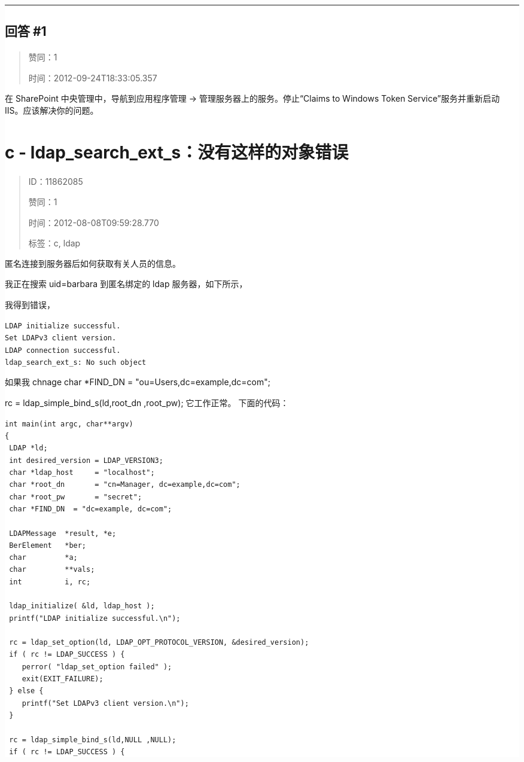 * * *

## 回答 #1

> 赞同：1
> 
> 时间：2012-09-24T18:33:05.357

在 SharePoint 中央管理中，导航到应用程序管理 -> 管理服务器上的服务。停止“Claims to Windows Token Service”服务并重新启动 IIS。应该解决你的问题。

# c - ldap_search_ext_s：没有这样的对象错误

> ID：11862085
> 
> 赞同：1
> 
> 时间：2012-08-08T09:59:28.770
> 
> 标签：c, ldap

匿名连接到服务器后如何获取有关人员的信息。

我正在搜索 uid=barbara 到匿名绑定的 ldap 服务器，如下所示，

我得到错误，

```
LDAP initialize successful.
Set LDAPv3 client version.
LDAP connection successful.
ldap_search_ext_s: No such object 
```

如果我 chnage char *FIND_DN = "ou=Users,dc=example,dc=com";

rc = ldap_simple_bind_s(ld,root_dn ,root_pw); 它工作正常。
下面的代码：

```
int main(int argc, char**argv) 
{
 LDAP *ld;
 int desired_version = LDAP_VERSION3;
 char *ldap_host     = "localhost";
 char *root_dn       = "cn=Manager, dc=example,dc=com";
 char *root_pw       = "secret";
 char *FIND_DN  = "dc=example, dc=com";

 LDAPMessage  *result, *e;
 BerElement   *ber;
 char         *a;
 char         **vals;
 int          i, rc;

 ldap_initialize( &ld, ldap_host );
 printf("LDAP initialize successful.\n");

 rc = ldap_set_option(ld, LDAP_OPT_PROTOCOL_VERSION, &desired_version);
 if ( rc != LDAP_SUCCESS ) {
    perror( "ldap_set_option failed" );
    exit(EXIT_FAILURE);
 } else {
    printf("Set LDAPv3 client version.\n");
 }

 rc = ldap_simple_bind_s(ld,NULL ,NULL);
 if ( rc != LDAP_SUCCESS ) {
```